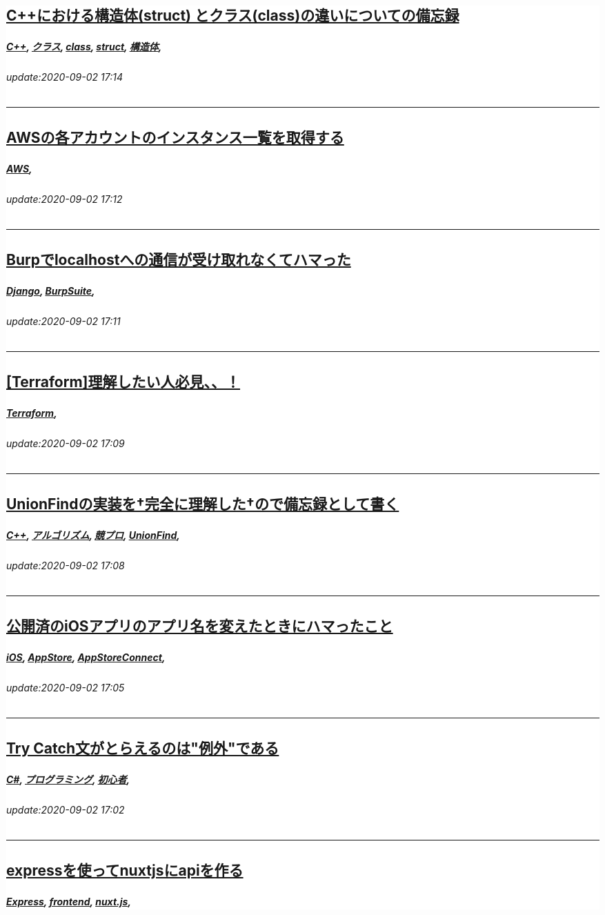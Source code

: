 ## [C++における構造体(struct) とクラス(class)の違いについての備忘録](https://qiita.com/kemkemG0/items/3b7be4440889e62c4a8b)
##### [C++](https://qiita.com/tags/C++), [クラス](https://qiita.com/tags/クラス), [class](https://qiita.com/tags/class), [struct](https://qiita.com/tags/struct), [構造体](https://qiita.com/tags/構造体), 
###### update:2020-09-02 17:14
---
## [AWSの各アカウントのインスタンス一覧を取得する](https://qiita.com/tomohisaota/items/0eda9356f80f0f43f4a4)
##### [AWS](https://qiita.com/tags/AWS), 
###### update:2020-09-02 17:12
---
## [Burpでlocalhostへの通信が受け取れなくてハマった](https://qiita.com/save6/items/c0cf73fd34e623bdf2c6)
##### [Django](https://qiita.com/tags/Django), [BurpSuite](https://qiita.com/tags/BurpSuite), 
###### update:2020-09-02 17:11
---
## [[Terraform]理解したい人必見、、！](https://qiita.com/ren0826jam/items/bd0a4ff14ec80736f1ba)
##### [Terraform](https://qiita.com/tags/Terraform), 
###### update:2020-09-02 17:09
---
## [UnionFindの実装を†完全に理解した†ので備忘録として書く](https://qiita.com/kemkemG0/items/c014230cb86328a0866c)
##### [C++](https://qiita.com/tags/C++), [アルゴリズム](https://qiita.com/tags/アルゴリズム), [競プロ](https://qiita.com/tags/競プロ), [UnionFind](https://qiita.com/tags/UnionFind), 
###### update:2020-09-02 17:08
---
## [公開済のiOSアプリのアプリ名を変えたときにハマったこと](https://qiita.com/st43/items/8e1bd87215f745d798f1)
##### [iOS](https://qiita.com/tags/iOS), [AppStore](https://qiita.com/tags/AppStore), [AppStoreConnect](https://qiita.com/tags/AppStoreConnect), 
###### update:2020-09-02 17:05
---
## [Try Catch文がとらえるのは"例外"である](https://qiita.com/yuu_j/items/fed8f687216ef471bc97)
##### [C#](https://qiita.com/tags/C#), [プログラミング](https://qiita.com/tags/プログラミング), [初心者](https://qiita.com/tags/初心者), 
###### update:2020-09-02 17:02
---
## [expressを使ってnuxtjsにapiを作る](https://qiita.com/h23k/items/42a6a9eecf18dca41e21)
##### [Express](https://qiita.com/tags/Express), [frontend](https://qiita.com/tags/frontend), [nuxt.js](https://qiita.com/tags/nuxt.js), 